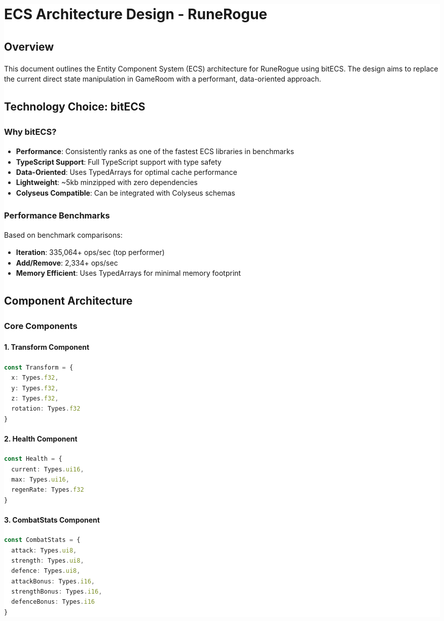 # ECS Architecture Design - RuneRogue

## Overview

This document outlines the Entity Component System (ECS) architecture for RuneRogue using bitECS. The design aims to replace the current direct state manipulation in GameRoom with a performant, data-oriented approach.

## Technology Choice: bitECS

### Why bitECS?
- **Performance**: Consistently ranks as one of the fastest ECS libraries in benchmarks
- **TypeScript Support**: Full TypeScript support with type safety
- **Data-Oriented**: Uses TypedArrays for optimal cache performance
- **Lightweight**: ~5kb minzipped with zero dependencies
- **Colyseus Compatible**: Can be integrated with Colyseus schemas

### Performance Benchmarks
Based on benchmark comparisons:
- **Iteration**: 335,064+ ops/sec (top performer)
- **Add/Remove**: 2,334+ ops/sec
- **Memory Efficient**: Uses TypedArrays for minimal memory footprint

## Component Architecture

### Core Components

#### 1. **Transform Component**
```typescript
const Transform = {
  x: Types.f32,
  y: Types.f32,
  z: Types.f32,
  rotation: Types.f32
}
```

#### 2. **Health Component**
```typescript
const Health = {
  current: Types.ui16,
  max: Types.ui16,
  regenRate: Types.f32
}
```

#### 3. **CombatStats Component**
```typescript
const CombatStats = {
  attack: Types.ui8,
  strength: Types.ui8,
  defence: Types.ui8,
  attackBonus: Types.i16,
  strengthBonus: Types.i16,
  defenceBonus: Types.i16
}
```
